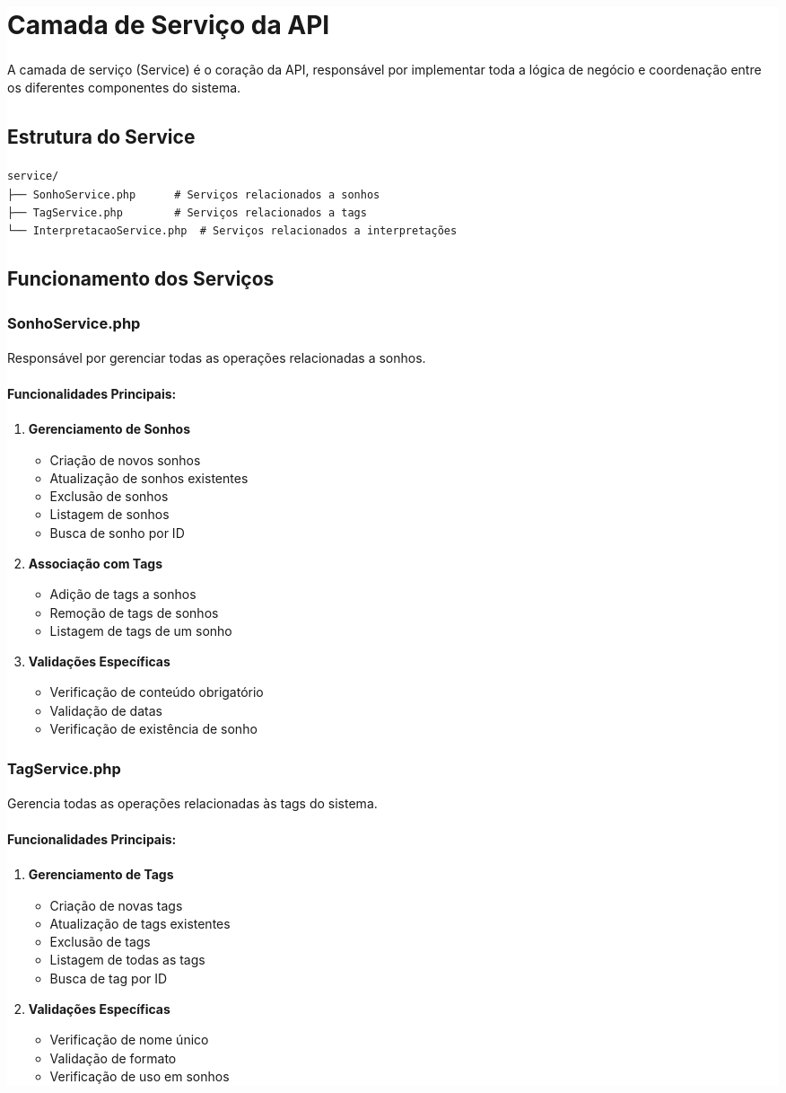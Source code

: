 # Camada de Serviço da API

A camada de serviço (Service) é o coração da API, responsável por implementar toda a lógica de negócio e coordenação entre os diferentes componentes do sistema.

## Estrutura do Service

```
service/
├── SonhoService.php      # Serviços relacionados a sonhos
├── TagService.php        # Serviços relacionados a tags
└── InterpretacaoService.php  # Serviços relacionados a interpretações
```

## Funcionamento dos Serviços

### SonhoService.php
Responsável por gerenciar todas as operações relacionadas a sonhos.

#### Funcionalidades Principais:
1. **Gerenciamento de Sonhos**
   - Criação de novos sonhos
   - Atualização de sonhos existentes
   - Exclusão de sonhos
   - Listagem de sonhos
   - Busca de sonho por ID

2. **Associação com Tags**
   - Adição de tags a sonhos
   - Remoção de tags de sonhos
   - Listagem de tags de um sonho

3. **Validações Específicas**
   - Verificação de conteúdo obrigatório
   - Validação de datas
   - Verificação de existência de sonho

### TagService.php
Gerencia todas as operações relacionadas às tags do sistema.

#### Funcionalidades Principais:
1. **Gerenciamento de Tags**
   - Criação de novas tags
   - Atualização de tags existentes
   - Exclusão de tags
   - Listagem de todas as tags
   - Busca de tag por ID

2. **Validações Específicas**
   - Verificação de nome único
   - Validação de formato
   - Verificação de uso em sonhos

